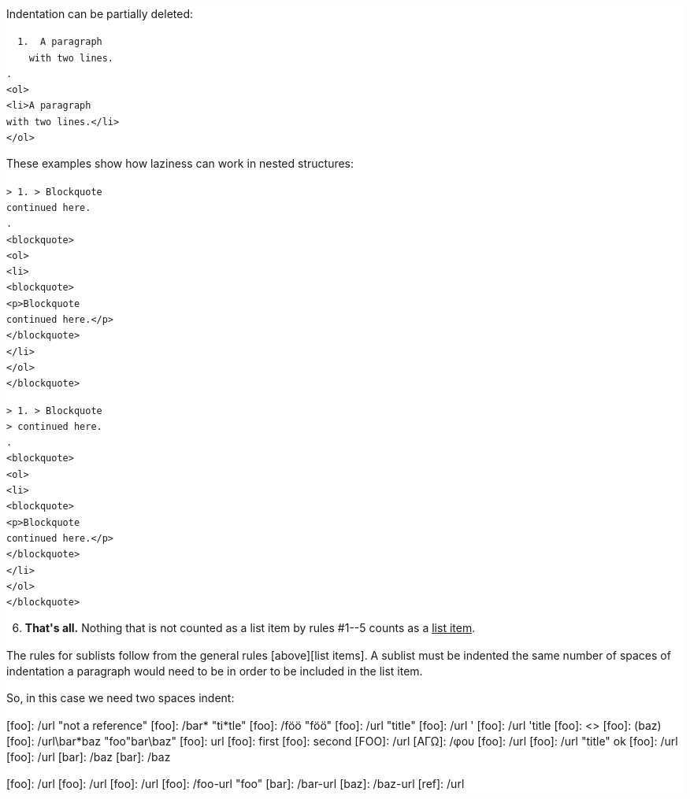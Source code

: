 Indentation can be partially deleted:

```example
  1.  A paragraph
    with two lines.
.
<ol>
<li>A paragraph
with two lines.</li>
</ol>
```

These examples show how laziness can work in nested structures:

```example
> 1. > Blockquote
continued here.
.
<blockquote>
<ol>
<li>
<blockquote>
<p>Blockquote
continued here.</p>
</blockquote>
</li>
</ol>
</blockquote>
```

```example
> 1. > Blockquote
> continued here.
.
<blockquote>
<ol>
<li>
<blockquote>
<p>Blockquote
continued here.</p>
</blockquote>
</li>
</ol>
</blockquote>
```

6.  **That's all.** Nothing that is not counted as a list item by rules
    #1--5 counts as a [list item](#list-items).

The rules for sublists follow from the general rules
[above][list items]. A sublist must be indented the same number
of spaces of indentation a paragraph would need to be in order to be included
in the list item.

So, in this case we need two spaces indent:


[foo]: /url &quot;not a reference&quot;
[foo]: /bar\* "ti\*tle"
[foo]: /f&ouml;&ouml; "f&ouml;&ouml;"
[foo]: /url "title"
[foo]: /url '
[foo]: /url 'title
[foo]: <>
[foo]: <bar>(baz)
[foo]: /url\bar\*baz "foo\"bar\baz"
[foo]: url
[foo]: first
[foo]: second
[FOO]: /url
[ΑΓΩ]: /φου
[foo]: /url
[foo]: /url "title" ok
[foo]: /url
[foo]: /url
[bar]: /baz
[bar]: /baz</p>
[foo]: /url
[foo]: /url
[foo]: /url
[foo]: /foo-url "foo"
[bar]: /bar-url
[baz]: /baz-url
  [ref]: /url